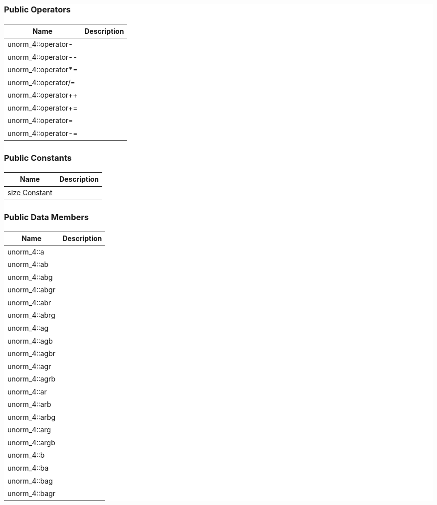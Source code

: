 ### Public Operators

|Name|Description|
|----------|-----------------|
|unorm_4::operator-||
|unorm_4::operator--||
|unorm_4::operator*=||
|unorm_4::operator/=||
|unorm_4::operator++||
|unorm_4::operator+=||
|unorm_4::operator=||
|unorm_4::operator-=||

### Public Constants

|Name|Description|
|----------|-----------------|
|[size Constant](#unorm_4__size)||

### Public Data Members

|Name|Description|
|----------|-----------------|
|unorm_4::a||
|unorm_4::ab||
|unorm_4::abg||
|unorm_4::abgr||
|unorm_4::abr||
|unorm_4::abrg||
|unorm_4::ag||
|unorm_4::agb||
|unorm_4::agbr||
|unorm_4::agr||
|unorm_4::agrb||
|unorm_4::ar||
|unorm_4::arb||
|unorm_4::arbg||
|unorm_4::arg||
|unorm_4::argb||
|unorm_4::b||
|unorm_4::ba||
|unorm_4::bag||
|unorm_4::bagr||